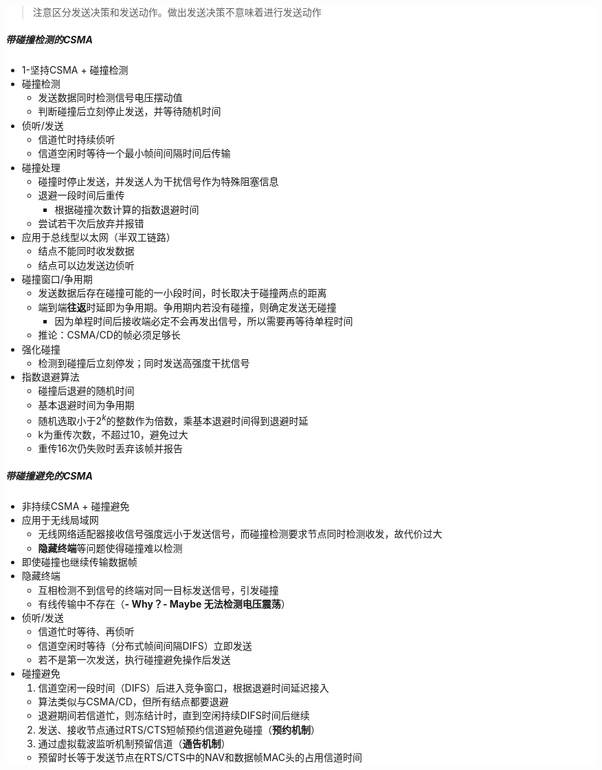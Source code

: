 > 注意区分发送决策和发送动作。做出发送决策不意味着进行发送动作

##### 带碰撞检测的CSMA

- 1-坚持CSMA + 碰撞检测
- 碰撞检测
  - 发送数据同时检测信号电压摆动值
  - 判断碰撞后立刻停止发送，并等待随机时间
- 侦听/发送
  - 信道忙时持续侦听
  - 信道空闲时等待一个最小帧间间隔时间后传输
- 碰撞处理
  - 碰撞时停止发送，并发送人为干扰信号作为特殊阻塞信息
  - 退避一段时间后重传
    - 根据碰撞次数计算的指数退避时间
  - 尝试若干次后放弃并报错
- 应用于总线型以太网（半双工链路）
  - 结点不能同时收发数据
  - 结点可以边发送边侦听
- 碰撞窗口/争用期
  - 发送数据后存在碰撞可能的一小段时间，时长取决于碰撞两点的距离
  - 端到端**往返**时延即为争用期。争用期内若没有碰撞，则确定发送无碰撞
    - 因为单程时间后接收端必定不会再发出信号，所以需要再等待单程时间
  - 推论：CSMA/CD的帧必须足够长
- 强化碰撞
  - 检测到碰撞后立刻停发；同时发送高强度干扰信号
- 指数退避算法
  - 碰撞后退避的随机时间
  - 基本退避时间为争用期
  - 随机选取小于$2^k$的整数作为倍数，乘基本退避时间得到退避时延
  - k为重传次数，不超过10，避免过大
  - 重传16次仍失败时丢弃该帧并报告

##### 带碰撞避免的CSMA

- 非持续CSMA + 碰撞避免
- 应用于无线局域网
  - 无线网络适配器接收信号强度远小于发送信号，而碰撞检测要求节点同时检测收发，故代价过大
  - **隐藏终端**等问题使得碰撞难以检测
- 即使碰撞也继续传输数据帧
- 隐藏终端
  - 互相检测不到信号的终端对同一目标发送信号，引发碰撞
  - 有线传输中不存在（**- Why？- Maybe 无法检测电压震荡**）
- 侦听/发送
  - 信道忙时等待、再侦听
  - 信道空闲时等待（分布式帧间间隔DIFS）立即发送
  - 若不是第一次发送，执行碰撞避免操作后发送
- 碰撞避免
  1. 信道空闲一段时间（DIFS）后进入竞争窗口，根据退避时间延迟接入
    - 算法类似与CSMA/CD，但所有结点都要退避
    - 退避期间若信道忙，则冻结计时，直到空闲持续DIFS时间后继续
  2. 发送、接收节点通过RTS/CTS短帧预约信道避免碰撞（**预约机制**）
  3. 通过虚拟载波监听机制预留信道（**通告机制**）
    - 预留时长等于发送节点在RTS/CTS中的NAV和数据帧MAC头的占用信道时间
